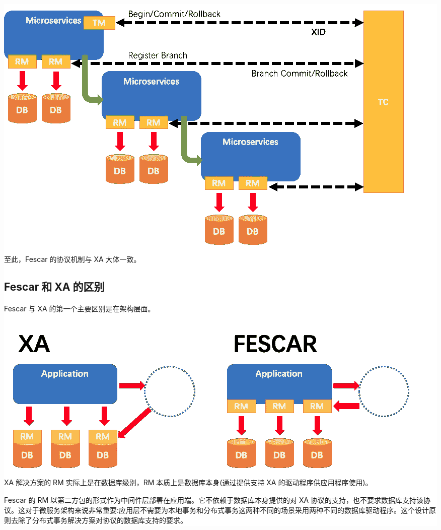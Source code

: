![](img/07cc12ab9a5b687437b2e26e8d329314.png)

至此，Fescar 的协议机制与 XA 大体一致。

## Fescar 和 XA 的区别

Fescar 与 XA 的第一个主要区别是在架构层面。

![](img/79a8f07a05d081d2465b1209e607cf05.png)

XA 解决方案的 RM 实际上是在数据库级别，RM 本质上是数据库本身(通过提供支持 XA 的驱动程序供应用程序使用)。

Fescar 的 RM 以第二方包的形式作为中间件层部署在应用端。它不依赖于数据库本身提供的对 XA 协议的支持，也不要求数据库支持该协议。这对于微服务架构来说非常重要:应用层不需要为本地事务和分布式事务这两种不同的场景采用两种不同的数据库驱动程序。这个设计原则去除了分布式事务解决方案对协议的数据库支持的要求。
